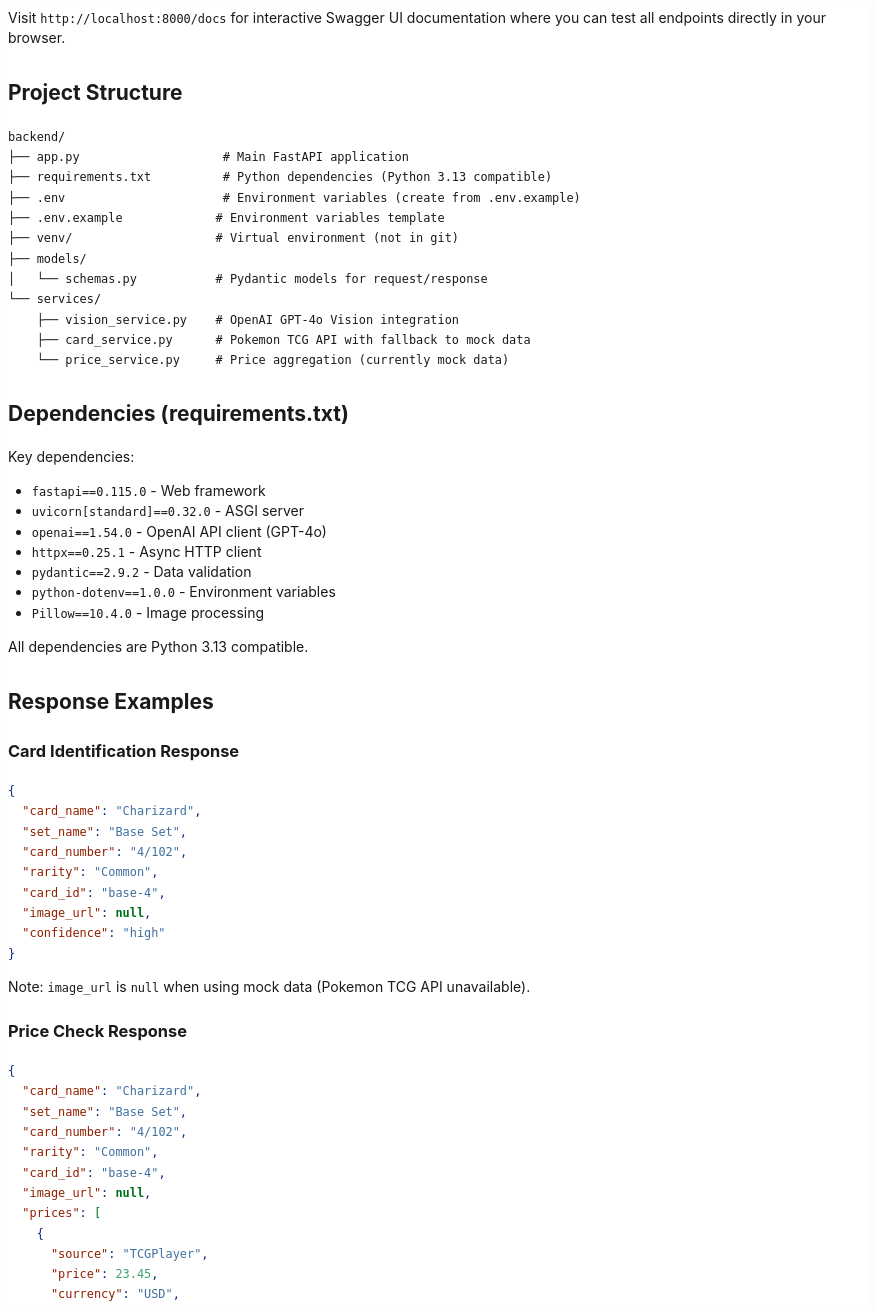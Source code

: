 Visit `http://localhost:8000/docs` for interactive Swagger UI documentation where you can test all endpoints directly in your browser.

## Project Structure

```
backend/
├── app.py                    # Main FastAPI application
├── requirements.txt          # Python dependencies (Python 3.13 compatible)
├── .env                      # Environment variables (create from .env.example)
├── .env.example             # Environment variables template
├── venv/                    # Virtual environment (not in git)
├── models/
│   └── schemas.py           # Pydantic models for request/response
└── services/
    ├── vision_service.py    # OpenAI GPT-4o Vision integration
    ├── card_service.py      # Pokemon TCG API with fallback to mock data
    └── price_service.py     # Price aggregation (currently mock data)
```

## Dependencies (requirements.txt)

Key dependencies:
- `fastapi==0.115.0` - Web framework
- `uvicorn[standard]==0.32.0` - ASGI server
- `openai==1.54.0` - OpenAI API client (GPT-4o)
- `httpx==0.25.1` - Async HTTP client
- `pydantic==2.9.2` - Data validation
- `python-dotenv==1.0.0` - Environment variables
- `Pillow==10.4.0` - Image processing

All dependencies are Python 3.13 compatible.

## Response Examples

### Card Identification Response
```json
{
  "card_name": "Charizard",
  "set_name": "Base Set",
  "card_number": "4/102",
  "rarity": "Common",
  "card_id": "base-4",
  "image_url": null,
  "confidence": "high"
}
```

Note: `image_url` is `null` when using mock data (Pokemon TCG API unavailable).

### Price Check Response
```json
{
  "card_name": "Charizard",
  "set_name": "Base Set",
  "card_number": "4/102",
  "rarity": "Common",
  "card_id": "base-4",
  "image_url": null,
  "prices": [
    {
      "source": "TCGPlayer",
      "price": 23.45,
      "currency": "USD",
```